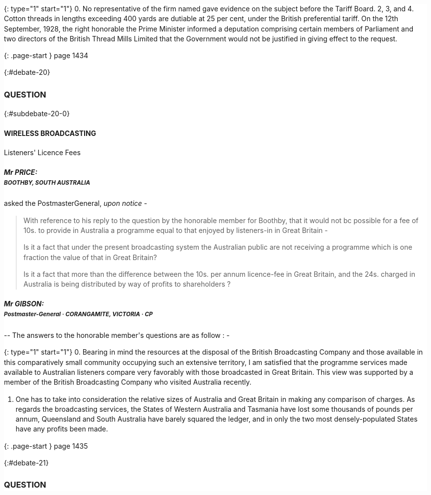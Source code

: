 {: type="1" start="1"}
0. No representative of the firm named gave evidence on the subject before the Tariff Board. 2, 3, and 4. Cotton threads in lengths exceeding 400 yards are dutiable at 25 per cent, under the British preferential tariff. On the 12th September, 1928, the right honorable the Prime Minister informed a deputation comprising certain members of Parliament and two directors of the British Thread Mills Limited that the Government would not be justified in giving effect to the request. 

{: .page-start }
page 1434

{:#debate-20}
### QUESTION

{:#subdebate-20-0}
#### WIRELESS BROADCASTING

Listeners' Licence Fees

##### Mr PRICE:<br><small class="text-muted">BOOTHBY, SOUTH AUSTRALIA</small>

asked the PostmasterGeneral,  *upon notice -* 

  >With reference to his reply to the question by the honorable member for Boothby, that it would not bc possible for a fee of 10s. to provide in Australia a programme equal to that enjoyed by listeners-in in Great Britain - 
  >
  >Is it a fact that under the present broadcasting system the Australian public are not receiving a programme which is one fraction the value of that in Great Britain? 
  >
  >Is it a fact that more than the difference between the 10s. per annum licence-fee in Great Britain, and the 24s. charged in Australia is being distributed by way of profits to shareholders ? 

##### Mr GIBSON:<br><small class="text-muted">Postmaster-General &middot; CORANGAMITE, VICTORIA &middot; CP</small>

-- The answers to the honorable member's questions are as follow :  - 

{: type="1" start="1"}
0. Bearing in mind the resources at the disposal of the British Broadcasting Company and those available in this comparatively small community occupying such an extensive territory, I am satisfied that the programme services made available to Australian listeners compare very favorably with those broadcasted in Great Britain. This view was supported by a member of the British Broadcasting Company who visited Australia recently. 
1. One has to take into consideration the relative sizes of Australia and Great Britain in making any comparison of charges. As regards the broadcasting services, the States of Western Australia and Tasmania have lost some thousands of pounds per annum, Queensland and South Australia have barely squared the ledger, and in only the two most densely-populated States have any profits been made. 

{: .page-start }
page 1435

{:#debate-21}
### QUESTION
